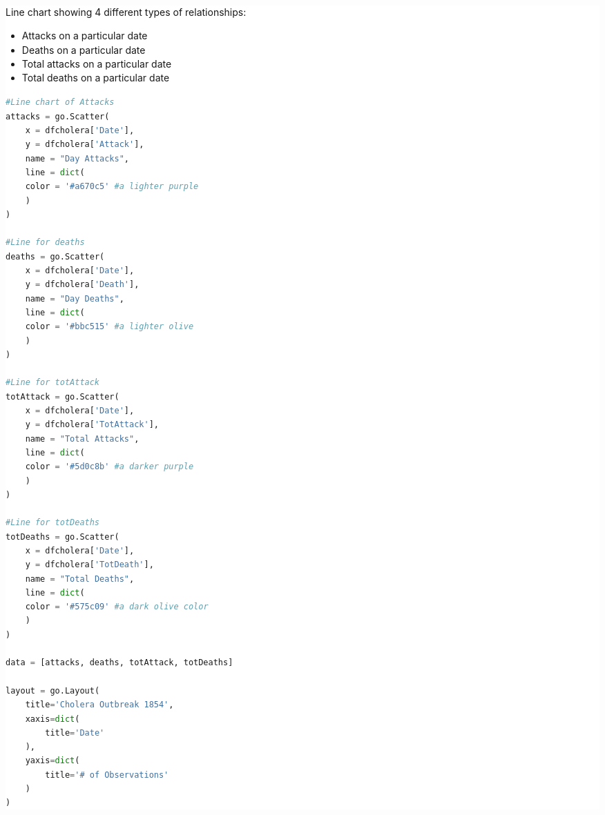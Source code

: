 


<iframe id="igraph" scrolling="no" style="border:none;" seamless="seamless" src="https://plot.ly/~notyubi/129.embed" height="525px" width="100%"></iframe>



Line chart showing 4 different types of relationships:
- Attacks on a particular date
- Deaths on a particular date
- Total attacks on a particular date
- Total deaths on a particular date


```python
#Line chart of Attacks
attacks = go.Scatter(
    x = dfcholera['Date'],
    y = dfcholera['Attack'],
    name = "Day Attacks",
    line = dict(
    color = '#a670c5' #a lighter purple
    )
)

#Line for deaths
deaths = go.Scatter(
    x = dfcholera['Date'],
    y = dfcholera['Death'],
    name = "Day Deaths",
    line = dict(
    color = '#bbc515' #a lighter olive
    )
)

#Line for totAttack
totAttack = go.Scatter(
    x = dfcholera['Date'],
    y = dfcholera['TotAttack'],
    name = "Total Attacks",
    line = dict(
    color = '#5d0c8b' #a darker purple
    )
)

#Line for totDeaths
totDeaths = go.Scatter(
    x = dfcholera['Date'],
    y = dfcholera['TotDeath'],
    name = "Total Deaths",
    line = dict(
    color = '#575c09' #a dark olive color
    )
)

data = [attacks, deaths, totAttack, totDeaths]

layout = go.Layout(
    title='Cholera Outbreak 1854',
    xaxis=dict(
        title='Date'
    ),
    yaxis=dict(
        title='# of Observations'
    )
)
```
